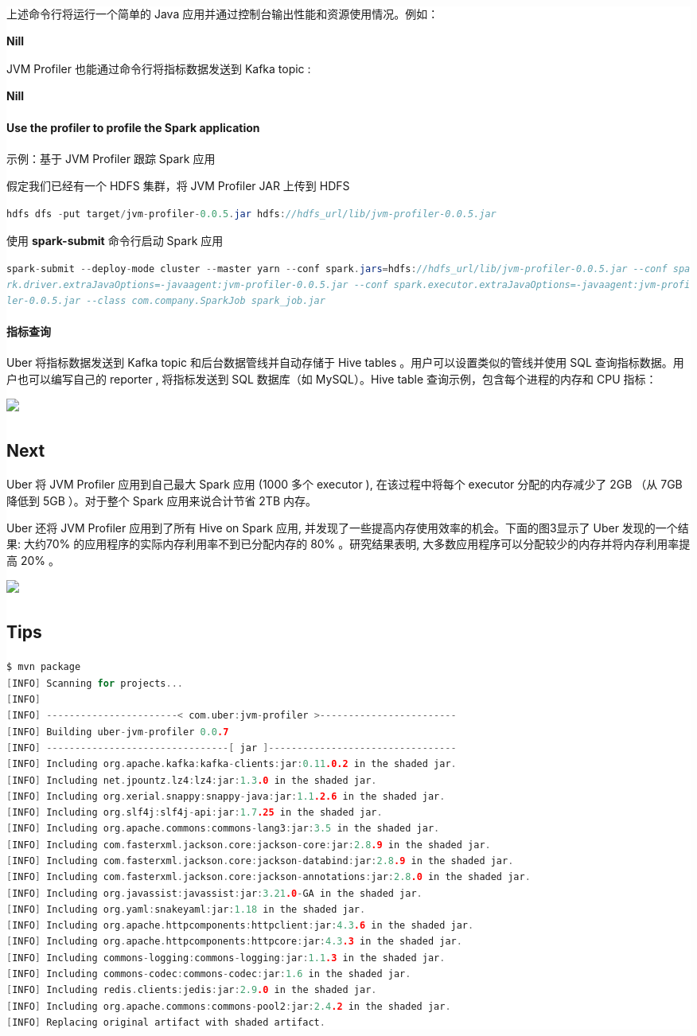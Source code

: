 上述命令行将运行一个简单的 Java 应用并通过控制台输出性能和资源使用情况。例如：

**Nill**

JVM Profiler 也能通过命令行将指标数据发送到 Kafka topic :

**Nill**

#### Use the profiler to profile the Spark application

示例：基于 JVM Profiler 跟踪 Spark 应用

假定我们已经有一个 HDFS 集群，将 JVM Profiler JAR 上传到 HDFS

```java
hdfs dfs -put target/jvm-profiler-0.0.5.jar hdfs://hdfs_url/lib/jvm-profiler-0.0.5.jar
```

使用 **spark-submit** 命令行启动 Spark 应用
```java
spark-submit --deploy-mode cluster --master yarn --conf spark.jars=hdfs://hdfs_url/lib/jvm-profiler-0.0.5.jar --conf spark.driver.extraJavaOptions=-javaagent:jvm-profiler-0.0.5.jar --conf spark.executor.extraJavaOptions=-javaagent:jvm-profiler-0.0.5.jar --class com.company.SparkJob spark_job.jar
```

#### 指标查询
Uber 将指标数据发送到 Kafka topic 和后台数据管线并自动存储于 Hive tables 。用户可以设置类似的管线并使用 SQL 查询指标数据。用户也可以编写自己的 reporter , 将指标发送到 SQL 数据库（如 MySQL）。Hive table 查询示例，包含每个进程的内存和 CPU 指标：

![](http://riboseyim-qiniu.riboseyim.com/JVM-Profile-4.png)

## Next

Uber 将 JVM Profiler 应用到自己最大 Spark 应用 (1000 多个 executor ), 在该过程中将每个 executor 分配的内存减少了 2GB （从 7GB 降低到 5GB ）。对于整个 Spark 应用来说合计节省 2TB 内存。

Uber 还将 JVM Profiler 应用到了所有 Hive on Spark 应用, 并发现了一些提高内存使用效率的机会。下面的图3显示了 Uber 发现的一个结果: 大约70% 的应用程序的实际内存利用率不到已分配内存的 80% 。研究结果表明, 大多数应用程序可以分配较少的内存并将内存利用率提高 20% 。

![](http://riboseyim-qiniu.riboseyim.com/JVM-Profile-5.png)


## Tips

```c
$ mvn package
[INFO] Scanning for projects...
[INFO]
[INFO] -----------------------< com.uber:jvm-profiler >------------------------
[INFO] Building uber-jvm-profiler 0.0.7
[INFO] --------------------------------[ jar ]---------------------------------
[INFO] Including org.apache.kafka:kafka-clients:jar:0.11.0.2 in the shaded jar.
[INFO] Including net.jpountz.lz4:lz4:jar:1.3.0 in the shaded jar.
[INFO] Including org.xerial.snappy:snappy-java:jar:1.1.2.6 in the shaded jar.
[INFO] Including org.slf4j:slf4j-api:jar:1.7.25 in the shaded jar.
[INFO] Including org.apache.commons:commons-lang3:jar:3.5 in the shaded jar.
[INFO] Including com.fasterxml.jackson.core:jackson-core:jar:2.8.9 in the shaded jar.
[INFO] Including com.fasterxml.jackson.core:jackson-databind:jar:2.8.9 in the shaded jar.
[INFO] Including com.fasterxml.jackson.core:jackson-annotations:jar:2.8.0 in the shaded jar.
[INFO] Including org.javassist:javassist:jar:3.21.0-GA in the shaded jar.
[INFO] Including org.yaml:snakeyaml:jar:1.18 in the shaded jar.
[INFO] Including org.apache.httpcomponents:httpclient:jar:4.3.6 in the shaded jar.
[INFO] Including org.apache.httpcomponents:httpcore:jar:4.3.3 in the shaded jar.
[INFO] Including commons-logging:commons-logging:jar:1.1.3 in the shaded jar.
[INFO] Including commons-codec:commons-codec:jar:1.6 in the shaded jar.
[INFO] Including redis.clients:jedis:jar:2.9.0 in the shaded jar.
[INFO] Including org.apache.commons:commons-pool2:jar:2.4.2 in the shaded jar.
[INFO] Replacing original artifact with shaded artifact.
```
